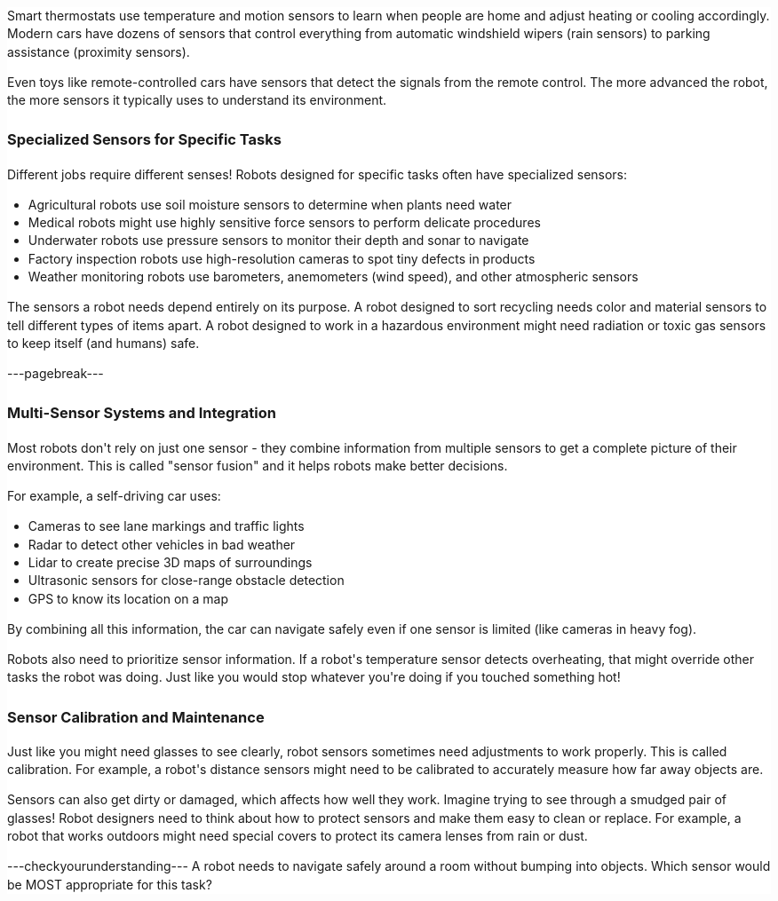 Smart thermostats use temperature and motion sensors to learn when people are home and adjust heating or cooling accordingly. Modern cars have dozens of sensors that control everything from automatic windshield wipers (rain sensors) to parking assistance (proximity sensors).

Even toys like remote-controlled cars have sensors that detect the signals from the remote control. The more advanced the robot, the more sensors it typically uses to understand its environment.

### **Specialized Sensors for Specific Tasks**

Different jobs require different senses! Robots designed for specific tasks often have specialized sensors:

- Agricultural robots use soil moisture sensors to determine when plants need water
- Medical robots might use highly sensitive force sensors to perform delicate procedures
- Underwater robots use pressure sensors to monitor their depth and sonar to navigate
- Factory inspection robots use high-resolution cameras to spot tiny defects in products
- Weather monitoring robots use barometers, anemometers (wind speed), and other atmospheric sensors

The sensors a robot needs depend entirely on its purpose. A robot designed to sort recycling needs color and material sensors to tell different types of items apart. A robot designed to work in a hazardous environment might need radiation or toxic gas sensors to keep itself (and humans) safe.

---pagebreak---

### **Multi-Sensor Systems and Integration**

Most robots don't rely on just one sensor - they combine information from multiple sensors to get a complete picture of their environment. This is called "sensor fusion" and it helps robots make better decisions.

For example, a self-driving car uses:
- Cameras to see lane markings and traffic lights
- Radar to detect other vehicles in bad weather
- Lidar to create precise 3D maps of surroundings
- Ultrasonic sensors for close-range obstacle detection
- GPS to know its location on a map

By combining all this information, the car can navigate safely even if one sensor is limited (like cameras in heavy fog).

Robots also need to prioritize sensor information. If a robot's temperature sensor detects overheating, that might override other tasks the robot was doing. Just like you would stop whatever you're doing if you touched something hot!

### **Sensor Calibration and Maintenance**

Just like you might need glasses to see clearly, robot sensors sometimes need adjustments to work properly. This is called calibration. For example, a robot's distance sensors might need to be calibrated to accurately measure how far away objects are.

Sensors can also get dirty or damaged, which affects how well they work. Imagine trying to see through a smudged pair of glasses! Robot designers need to think about how to protect sensors and make them easy to clean or replace. For example, a robot that works outdoors might need special covers to protect its camera lenses from rain or dust.

---checkyourunderstanding---
A robot needs to navigate safely around a room without bumping into objects. Which sensor would be MOST appropriate for this task?
